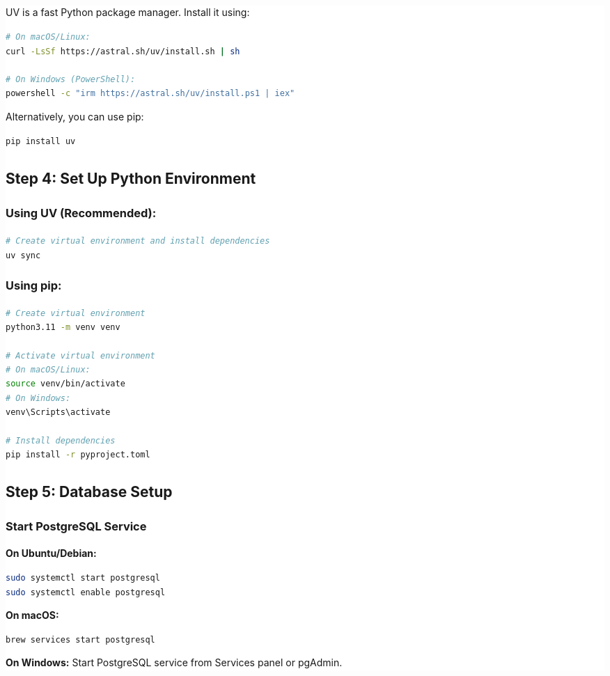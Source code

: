 UV is a fast Python package manager. Install it using:

```bash
# On macOS/Linux:
curl -LsSf https://astral.sh/uv/install.sh | sh

# On Windows (PowerShell):
powershell -c "irm https://astral.sh/uv/install.ps1 | iex"
```

Alternatively, you can use pip:
```bash
pip install uv
```

## Step 4: Set Up Python Environment

### Using UV (Recommended):
```bash
# Create virtual environment and install dependencies
uv sync
```

### Using pip:
```bash
# Create virtual environment
python3.11 -m venv venv

# Activate virtual environment
# On macOS/Linux:
source venv/bin/activate
# On Windows:
venv\Scripts\activate

# Install dependencies
pip install -r pyproject.toml
```

## Step 5: Database Setup

### Start PostgreSQL Service

**On Ubuntu/Debian:**
```bash
sudo systemctl start postgresql
sudo systemctl enable postgresql
```

**On macOS:**
```bash
brew services start postgresql
```

**On Windows:**
Start PostgreSQL service from Services panel or pgAdmin.
